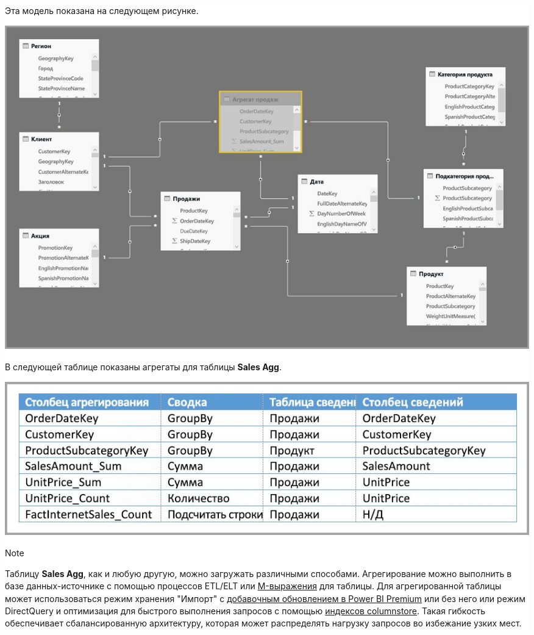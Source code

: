 Эта модель показана на следующем рисунке.

![Таблица агрегирования в модели](media/desktop-aggregations/aggregations_03.jpg)

В следующей таблице показаны агрегаты для таблицы **Sales Agg**.

![Агрегаты для таблицы Sales Agg](media/desktop-aggregations/aggregations-table_01.jpg)

> [!NOTE]
> Таблицу **Sales Agg**, как и любую другую, можно загружать различными способами. Агрегирование можно выполнить в базе данных-источнике с помощью процессов ETL/ELT или [M-выражения](/powerquery-m/power-query-m-function-reference) для таблицы. Для агрегированной таблицы может использоваться режим хранения "Импорт" с [добавочным обновлением в Power BI Premium](../admin/service-premium-incremental-refresh.md) или без него или режим DirectQuery и оптимизация для быстрого выполнения запросов с помощью [индексов columnstore](/sql/relational-databases/indexes/columnstore-indexes-overview). Такая гибкость обеспечивает сбалансированную архитектуру, которая может распределять нагрузку запросов во избежание узких мест.
